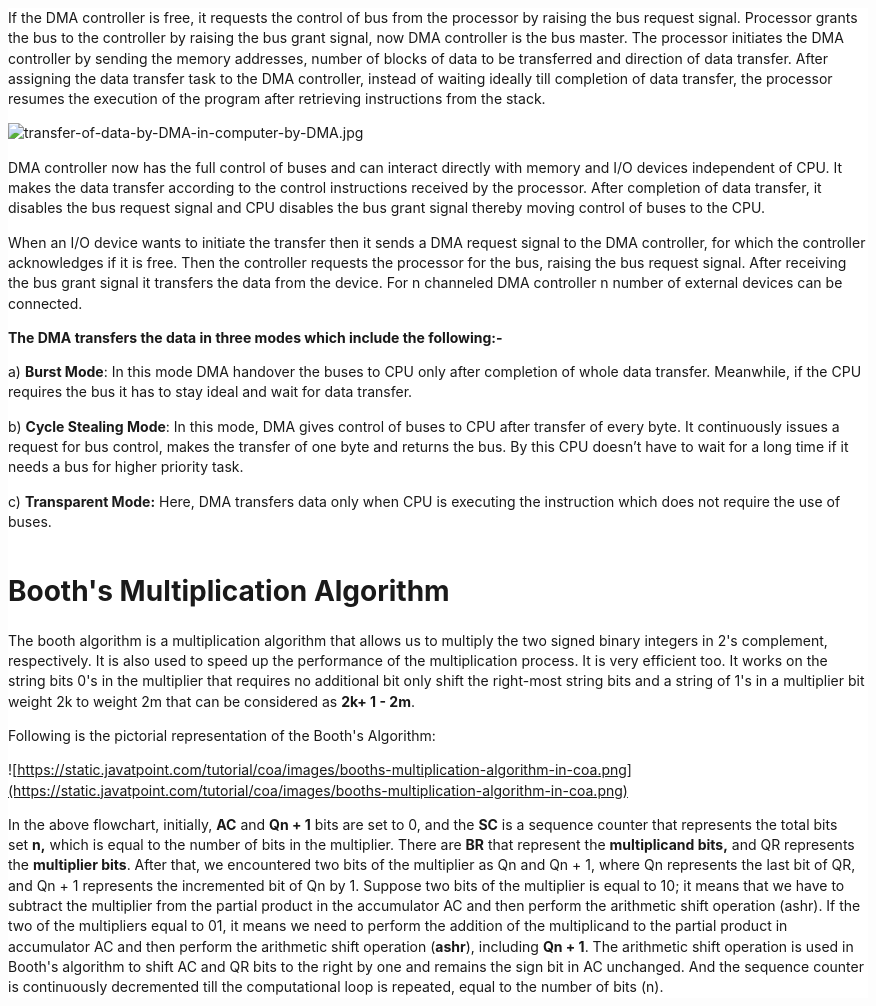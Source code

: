 If the DMA controller is free, it requests the control of bus from the processor by raising the bus request signal. Processor grants the bus to the controller by raising the bus grant signal, now DMA controller is the bus master. The processor initiates the DMA controller by sending the memory addresses, number of blocks of data to be transferred and direction of data transfer. After assigning the data transfer task to the DMA controller, instead of waiting ideally till completion of data transfer, the processor resumes the execution of the program after retrieving instructions from the stack.

![transfer-of-data-by-DMA-in-computer-by-DMA.jpg](C%20O%20A%20notes%20337e6c1c3a6640fd9a4eb887c8385fbc/transfer-of-data-by-DMA-in-computer-by-DMA.jpg)

DMA controller now has the full control of buses and can interact directly with memory and I/O devices independent of CPU. It makes the data transfer according to the control instructions received by the processor. After completion of data transfer, it disables the bus request signal and CPU disables the bus grant signal thereby moving control of buses to the CPU.

When an I/O device wants to initiate the transfer then it sends a DMA request signal to the DMA controller, for which the controller acknowledges if it is free. Then the controller requests the processor for the bus, raising the bus request signal. After receiving the bus grant signal it transfers the data from the device. For n channeled DMA controller n number of external devices can be connected.

**The DMA transfers the data in three modes which include the following:-**

a) **Burst Mode**: In this mode DMA handover the buses to CPU only after completion of whole data transfer. Meanwhile, if the CPU requires the bus it has to stay ideal and wait for data transfer.

b) **Cycle Stealing Mode**: In this mode, DMA gives control of buses to CPU after transfer of every byte. It continuously issues a request for bus control, makes the transfer of one byte and returns the bus. By this CPU doesn’t have to wait for a long time if it needs a bus for higher priority task.

c) **Transparent Mode:** Here, DMA transfers data only when CPU is executing the instruction which does not require the use of buses.

# Booth's Multiplication Algorithm

The booth algorithm is a multiplication algorithm that allows us to multiply the two signed binary integers in 2's complement, respectively. It is also used to speed up the performance of the multiplication process. It is very efficient too. It works on the string bits 0's in the multiplier that requires no additional bit only shift the right-most string bits and a string of 1's in a multiplier bit weight 2k to weight 2m that can be considered as **2k+ 1 - 2m**.

Following is the pictorial representation of the Booth's Algorithm:

![https://static.javatpoint.com/tutorial/coa/images/booths-multiplication-algorithm-in-coa.png](https://static.javatpoint.com/tutorial/coa/images/booths-multiplication-algorithm-in-coa.png)

In the above flowchart, initially, **AC** and **Qn + 1** bits are set to 0, and the **SC** is a sequence counter that represents the total bits set **n,** which is equal to the number of bits in the multiplier. There are **BR** that represent the **multiplicand bits,** and QR represents the **multiplier bits**. After that, we encountered two bits of the multiplier as Qn and Qn + 1, where Qn represents the last bit of QR, and Qn + 1 represents the incremented bit of Qn by 1. Suppose two bits of the multiplier is equal to 10; it means that we have to subtract the multiplier from the partial product in the accumulator AC and then perform the arithmetic shift operation (ashr). If the two of the multipliers equal to 01, it means we need to perform the addition of the multiplicand to the partial product in accumulator AC and then perform the arithmetic shift operation (**ashr**), including **Qn + 1**. The arithmetic shift operation is used in Booth's algorithm to shift AC and QR bits to the right by one and remains the sign bit in AC unchanged. And the sequence counter is continuously decremented till the computational loop is repeated, equal to the number of bits (n).
